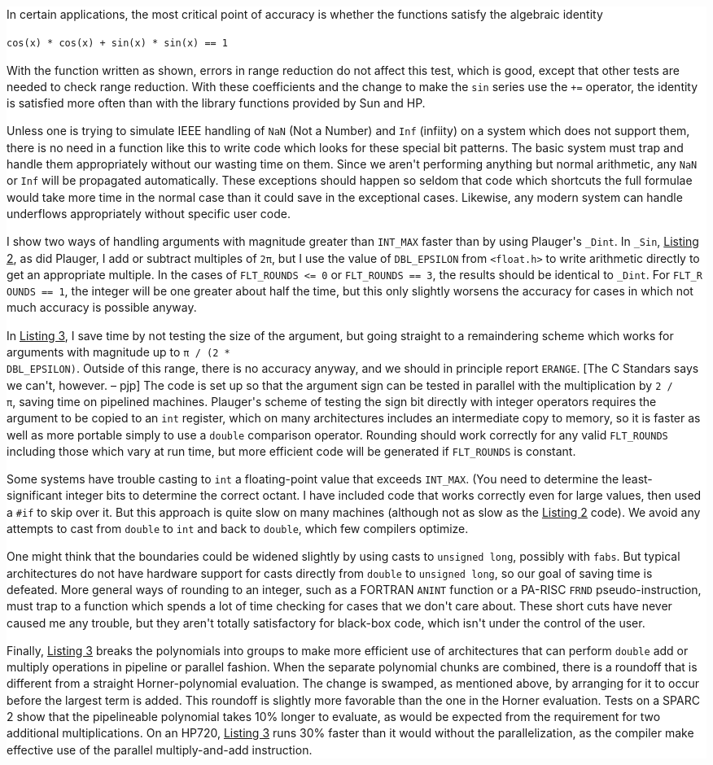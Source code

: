 In certain applications, the most critical point of accuracy is whether the functions satisfy the algebraic identity
```
cos(x) * cos(x) + sin(x) * sin(x) == 1
```
With the function written as shown, errors in range reduction do not affect this test, which is good, except that other tests are needed to check range reduction. With these coefficients and the change to make the `sin` series use the `+=` operator, the identity is satisfied more often than with the library functions provided by Sun and HP.

Unless one is trying to simulate IEEE handling of `NaN` (Not a Number) and `Inf` (infiity) on a system which does not support them, there is no need in a function like this to write code which looks for these special bit patterns. The basic system must trap and handle them appropriately without our wasting time on them. Since we aren't performing anything but normal arithmetic, any `NaN` or `Inf` will be propagated automatically. These exceptions should happen so seldom that code which shortcuts the full formulae would take more time in the normal case than it could save in the exceptional cases. Likewise, any modern system can handle underflows appropriately without specific user code.

I show two ways of handling arguments with magnitude greater than `INT_MAX` faster than by using Plauger's `_Dint`. In `_Sin`, [Listing 2](listing2.c), as did Plauger, I add or subtract multiples of <code>2&pi;</code>, but I use the value of `DBL_EPSILON` from `<float.h>` to write arithmetic directly to get an appropriate multiple. In the cases of `FLT_ROUNDS <= 0` or `FLT_ROUNDS == 3`, the results should be identical to `_Dint`. For `FLT_ROUNDS == 1`, the integer will be one greater about half the time, but this only slightly worsens the accuracy for cases in which not much accuracy is possible anyway.

In [Listing 3](listing3.c), I save time by not testing the size of the argument, but going straight to a remaindering scheme which works for arguments with magnitude up to <code>&pi; / (2 * DBL_EPSILON)</code>. Outside of this range, there is no accuracy anyway, and we should in principle report `ERANGE`. [The C Standars says we can't, however. – pjp] The code is set up so that the argument sign can be tested in parallel with the multiplication by <code>2 / &pi;</code>, saving time on pipelined machines. Plauger's scheme of testing the sign bit directly with integer operators requires the argument to be copied to an `int` register, which on many architectures includes an intermediate copy to memory, so it is faster as well as more portable simply to use a `double` comparison operator. Rounding should work correctly for any valid `FLT_ROUNDS` including those which vary at run time, but more efficient code will be generated if `FLT_ROUNDS` is constant.

Some systems have trouble casting to `int` a floating-point value that exceeds `INT_MAX`. (You need to determine the least-significant integer bits to determine the correct octant. I have included code that works correctly even for large values, then used a `#if` to skip over it. But this approach is quite slow on many machines (although not as slow as the [Listing 2](listing2.c) code). We avoid any attempts to cast from `double` to `int` and back to `double`, which few compilers optimize.

One might think that the boundaries could be widened slightly by using casts to `unsigned long`, possibly with `fabs`. But typical architectures do not have hardware support for casts directly from `double` to `unsigned long`, so our goal of saving time is defeated. More general ways of rounding to an integer, such as a FORTRAN `ANINT` function or a PA-RISC `FRND` pseudo-instruction, must trap to a function which spends a lot of time checking for cases that we don't care about. These short cuts have never caused me any trouble, but they aren't totally satisfactory for black-box code, which isn't under the control of the user.

Finally, [Listing 3](listing3.c) breaks the polynomials into groups to make more efficient use of architectures that can perform `double` add or multiply operations in pipeline or parallel fashion. When the separate polynomial chunks are combined, there is a roundoff that is different from a straight Horner-polynomial evaluation. The change is swamped, as mentioned above, by arranging for it to occur before the largest term is added. This roundoff is slightly more favorable than the one in the Horner evaluation. Tests on a SPARC 2 show that the pipelineable polynomial takes 10% longer to evaluate, as would be expected from the requirement for two additional multiplications. On an HP720, [Listing 3](listing3.c) runs 30% faster than it would without the parallelization, as the compiler make effective use of the parallel multiply-and-add instruction.
